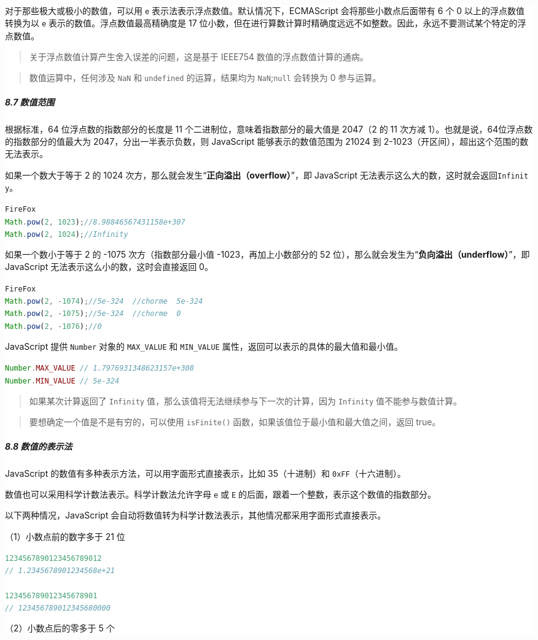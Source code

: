 对于那些极大或极小的数值，可以用 `e` 表示法表示浮点数值。默认情况下，ECMAScript 会将那些小数点后面带有 6 个 0 以上的浮点数值转换为以 `e` 表示的数值。浮点数值最高精确度是 17 位小数，但在进行算数计算时精确度远远不如整数。因此，永远不要测试某个特定的浮点数值。
 
> 关于浮点数值计算产生舍入误差的问题，这是基于 IEEE754 数值的浮点数值计算的通病。

> 数值运算中，任何涉及 `NaN` 和 `undefined` 的运算，结果均为 `NaN`;`null` 会转换为 0 参与运算。

##### 8.7 数值范围

根据标准，64 位浮点数的指数部分的长度是 11 个二进制位，意味着指数部分的最大值是 2047（2 的 11 次方减 1）。也就是说，64位浮点数的指数部分的值最大为 2047，分出一半表示负数，则 JavaScript 能够表示的数值范围为 21024 到 2-1023（开区间），超出这个范围的数无法表示。

如果一个数大于等于 2 的 1024 次方，那么就会发生“**正向溢出（overflow）**”，即 JavaScript 无法表示这么大的数，这时就会返回`Infinity`。

```javascript
FireFox
Math.pow(2, 1023);//8.98846567431158e+307
Math.pow(2, 1024);//Infinity
```

如果一个数小于等于 2 的 -1075 次方（指数部分最小值 -1023，再加上小数部分的 52 位），那么就会发生为“**负向溢出（underflow）**”，即 JavaScript 无法表示这么小的数，这时会直接返回 0。

```javascript
FireFox
Math.pow(2, -1074);//5e-324  //chorme  5e-324
Math.pow(2, -1075);//5e-324  //chorme  0
Math.pow(2, -1076);//0
```

JavaScript 提供 `Number` 对象的 `MAX_VALUE` 和 `MIN_VALUE` 属性，返回可以表示的具体的最大值和最小值。

```javascript
Number.MAX_VALUE // 1.7976931348623157e+308
Number.MIN_VALUE // 5e-324
```

> 如果某次计算返回了 `Infinity` 值，那么该值将无法继续参与下一次的计算，因为 `Infinity` 值不能参与数值计算。

> 要想确定一个值是不是有穷的，可以使用 `isFinite()` 函数，如果该值位于最小值和最大值之间，返回 true。

##### 8.8 数值的表示法

JavaScript 的数值有多种表示方法，可以用字面形式直接表示，比如 35（十进制）和 `0xFF`（十六进制）。

数值也可以采用科学计数法表示。科学计数法允许字母 `e` 或 `E` 的后面，跟着一个整数，表示这个数值的指数部分。

以下两种情况，JavaScript 会自动将数值转为科学计数法表示，其他情况都采用字面形式直接表示。

（1）小数点前的数字多于 21 位

```javascript
1234567890123456789012
// 1.2345678901234568e+21

123456789012345678901
// 123456789012345680000
```

（2）小数点后的零多于 5 个

